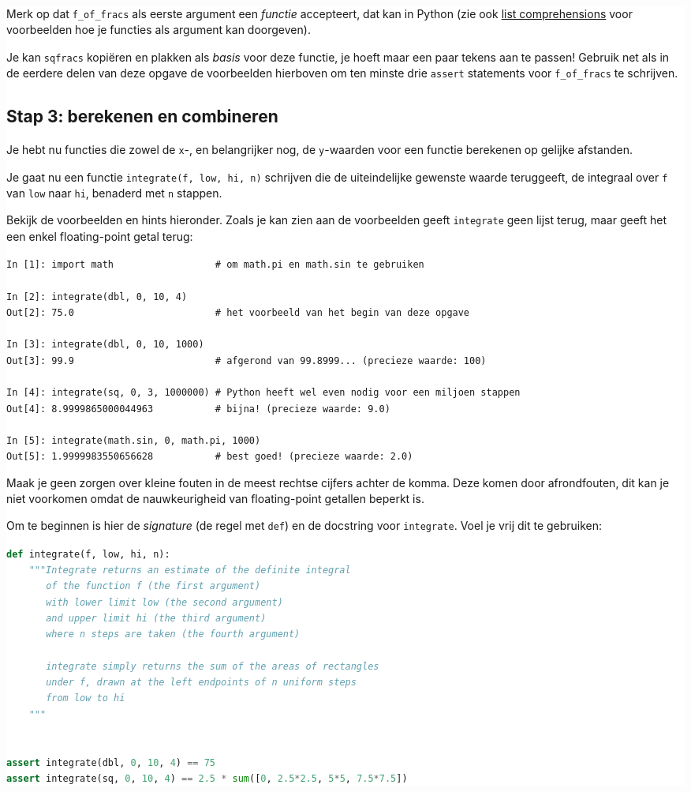 Merk op dat `f_of_fracs` als eerste argument een *functie* accepteert, dat kan in Python (zie ook [list comprehensions](../support/list_comprehension.md) voor voorbeelden hoe je functies als argument kan doorgeven).

Je kan `sqfracs` kopiëren en plakken als *basis* voor deze functie, je hoeft maar een paar tekens aan te passen! Gebruik net als in de eerdere delen van deze opgave de voorbeelden hierboven om ten minste drie `assert` statements voor `f_of_fracs` te schrijven.

## Stap 3: berekenen en combineren

Je hebt nu functies die zowel de `x`-, en belangrijker nog, de `y`-waarden voor een functie berekenen op gelijke afstanden.

Je gaat nu een functie `integrate(f, low, hi, n)` schrijven die de uiteindelijke gewenste waarde teruggeeft, de integraal over `f` van `low` naar `hi`, benaderd met `n` stappen.

Bekijk de voorbeelden en hints hieronder. Zoals je kan zien aan de voorbeelden geeft `integrate` geen lijst terug, maar geeft het een enkel floating-point getal terug:

```ipython
In [1]: import math                  # om math.pi en math.sin te gebruiken

In [2]: integrate(dbl, 0, 10, 4)
Out[2]: 75.0                         # het voorbeeld van het begin van deze opgave

In [3]: integrate(dbl, 0, 10, 1000)
Out[3]: 99.9                         # afgerond van 99.8999... (precieze waarde: 100)

In [4]: integrate(sq, 0, 3, 1000000) # Python heeft wel even nodig voor een miljoen stappen
Out[4]: 8.9999865000044963           # bijna! (precieze waarde: 9.0)

In [5]: integrate(math.sin, 0, math.pi, 1000)
Out[5]: 1.9999983550656628           # best goed! (precieze waarde: 2.0)
```

Maak je geen zorgen over kleine fouten in de meest rechtse cijfers achter de komma. Deze komen door afrondfouten, dit kan je niet voorkomen omdat de nauwkeurigheid van floating-point getallen beperkt is.

Om te beginnen is hier de *signature* (de regel met `def`) en de docstring voor `integrate`. Voel je vrij dit te gebruiken:

```python
def integrate(f, low, hi, n):
    """Integrate returns an estimate of the definite integral
       of the function f (the first argument)
       with lower limit low (the second argument)
       and upper limit hi (the third argument)
       where n steps are taken (the fourth argument)

       integrate simply returns the sum of the areas of rectangles
       under f, drawn at the left endpoints of n uniform steps
       from low to hi
    """


assert integrate(dbl, 0, 10, 4) == 75
assert integrate(sq, 0, 10, 4) == 2.5 * sum([0, 2.5*2.5, 5*5, 7.5*7.5])
```
